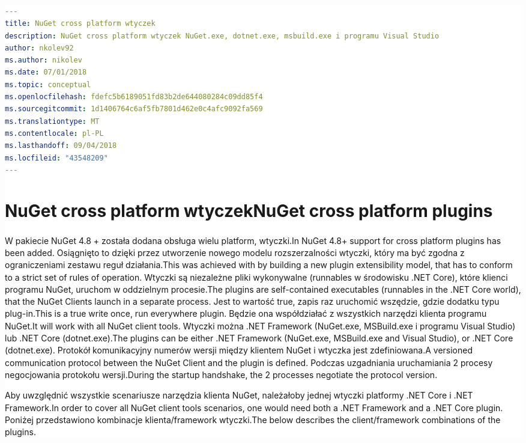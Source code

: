 ```yaml
---
title: NuGet cross platform wtyczek
description: NuGet cross platform wtyczek NuGet.exe, dotnet.exe, msbuild.exe i programu Visual Studio
author: nkolev92
ms.author: nikolev
ms.date: 07/01/2018
ms.topic: conceptual
ms.openlocfilehash: fdefc5b6189051fd83b2de644080284c09dd85f4
ms.sourcegitcommit: 1d1406764c6af5fb7801d462e0c4afc9092fa569
ms.translationtype: MT
ms.contentlocale: pl-PL
ms.lasthandoff: 09/04/2018
ms.locfileid: "43548209"
---
```

# <a name="nuget-cross-platform-plugins"></a><span data-ttu-id="98c3e-103">NuGet cross platform wtyczek</span><span class="sxs-lookup"><span data-stu-id="98c3e-103">NuGet cross platform plugins</span></span>

<span data-ttu-id="98c3e-104">W pakiecie NuGet 4.8 + została dodana obsługa wielu platform, wtyczki.</span><span class="sxs-lookup"><span data-stu-id="98c3e-104">In NuGet 4.8+ support for cross platform plugins has been added.</span></span>
<span data-ttu-id="98c3e-105">Osiągnięto to dzięki przez utworzenie nowego modelu rozszerzalności wtyczki, który ma być zgodna z ograniczeniami zestawu reguł działania.</span><span class="sxs-lookup"><span data-stu-id="98c3e-105">This was achieved with by building a new plugin extensibility model, that has to conform to a strict set of rules of operation.</span></span>
<span data-ttu-id="98c3e-106">Wtyczki są niezależne pliki wykonywalne (runnables w środowisku .NET Core), które klienci programu NuGet, uruchom w oddzielnym procesie.</span><span class="sxs-lookup"><span data-stu-id="98c3e-106">The plugins are self-contained executables (runnables in the .NET Core world), that the NuGet Clients launch in a separate process.</span></span>
<span data-ttu-id="98c3e-107">Jest to wartość true, zapis raz uruchomić wszędzie, gdzie dodatku typu plug-in.</span><span class="sxs-lookup"><span data-stu-id="98c3e-107">This is a true write once, run everywhere plugin.</span></span> <span data-ttu-id="98c3e-108">Będzie ona współdziałać z wszystkich narzędzi klienta programu NuGet.</span><span class="sxs-lookup"><span data-stu-id="98c3e-108">It will work with all NuGet client tools.</span></span>
<span data-ttu-id="98c3e-109">Wtyczki można .NET Framework (NuGet.exe, MSBuild.exe i programu Visual Studio) lub .NET Core (dotnet.exe).</span><span class="sxs-lookup"><span data-stu-id="98c3e-109">The plugins can be either .NET Framework (NuGet.exe, MSBuild.exe and Visual Studio), or .NET Core (dotnet.exe).</span></span>
<span data-ttu-id="98c3e-110">Protokół komunikacyjny numerów wersji między klientem NuGet i wtyczka jest zdefiniowana.</span><span class="sxs-lookup"><span data-stu-id="98c3e-110">A versioned communication protocol between the NuGet Client and the plugin is defined.</span></span> <span data-ttu-id="98c3e-111">Podczas uzgadniania uruchamiania 2 procesy negocjowania protokołu wersji.</span><span class="sxs-lookup"><span data-stu-id="98c3e-111">During the startup handshake, the 2 processes negotiate the protocol version.</span></span>

<span data-ttu-id="98c3e-112">Aby uwzględnić wszystkie scenariusze narzędzia klienta NuGet, należałoby jednej wtyczki platformy .NET Core i .NET Framework.</span><span class="sxs-lookup"><span data-stu-id="98c3e-112">In order to cover all NuGet client tools scenarios, one would need both a .NET Framework and a .NET Core plugin.</span></span>
<span data-ttu-id="98c3e-113">Poniżej przedstawiono kombinacje klienta/framework wtyczki.</span><span class="sxs-lookup"><span data-stu-id="98c3e-113">The below describes the client/framework combinations of the plugins.</span></span>
